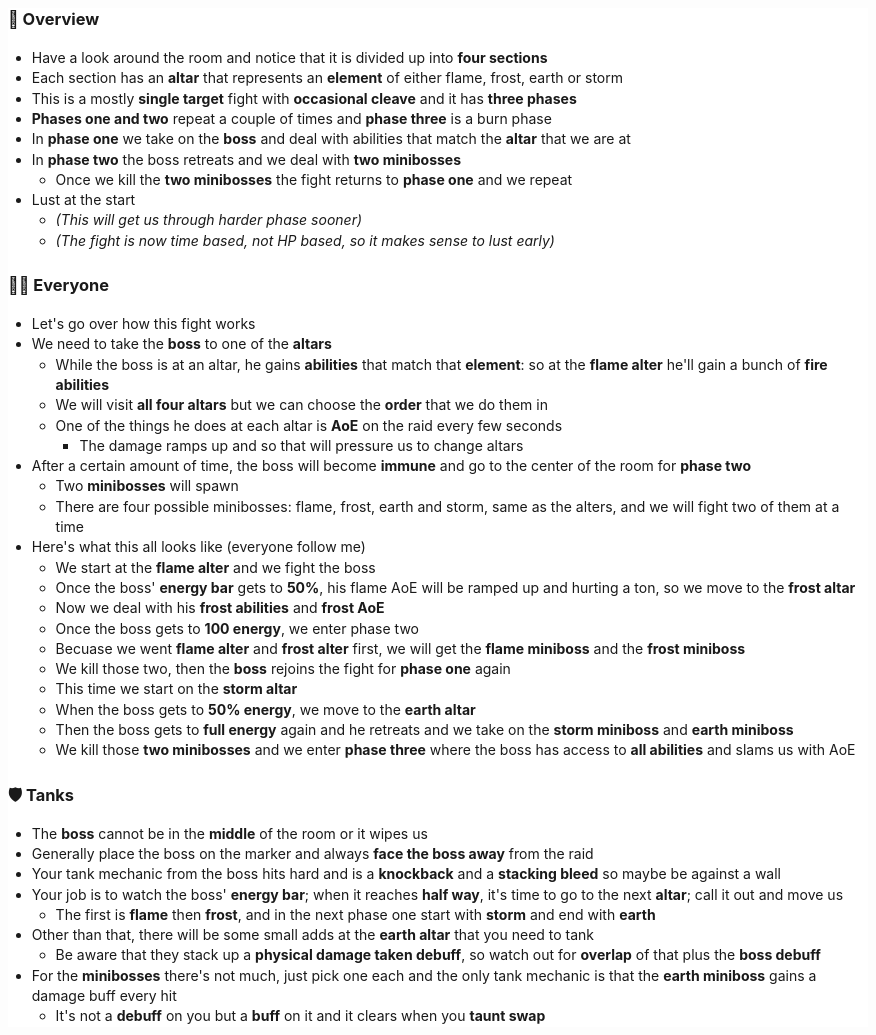 ### 📜 Overview

- Have a look around the room and notice that it is divided up into **four sections**
- Each section has an **altar** that represents an **element** of either flame, frost, earth or storm
- This is a mostly **single target** fight with **occasional cleave** and it has **three phases**
- **Phases one and two** repeat a couple of times and **phase three** is a burn phase
- In **phase one** we take on the **boss** and deal with abilities that match the **altar** that we are at
- In **phase two** the boss retreats and we deal with **two minibosses**
  - Once we kill the **two minibosses** the fight returns to **phase one** and we repeat
- Lust at the start
  - _(This will get us through harder phase sooner)_
  - _(The fight is now time based, not HP based, so it makes sense to lust early)_

### 🚶‍♂️ Everyone

- Let's go over how this fight works
- We need to take the **boss** to one of the **altars**
  - While the boss is at an altar, he gains **abilities** that match that **element**: so at the **flame alter** he'll gain a bunch of **fire abilities**
  - We will visit **all four altars** but we can choose the **order** that we do them in
  - One of the things he does at each altar is **AoE** on the raid every few seconds
    - The damage ramps up and so that will pressure us to change altars
- After a certain amount of time, the boss will become **immune** and go to the center of the room for **phase two**
  - Two **minibosses** will spawn
  - There are four possible minibosses: flame, frost, earth and storm, same as the alters, and we will fight two of them at a time
- Here's what this all looks like (everyone follow me)
  - We start at the **flame alter** and we fight the boss
  - Once the boss' **energy bar** gets to **50%**, his flame AoE will be ramped up and hurting a ton, so we move to the **frost altar**
  - Now we deal with his **frost abilities** and **frost AoE**
  - Once the boss gets to **100 energy**, we enter phase two
  - Becuase we went **flame alter** and **frost alter** first, we will get the **flame miniboss** and the **frost miniboss**
  - We kill those two, then the **boss** rejoins the fight for **phase one** again
  - This time we start on the **storm altar**
  - When the boss gets to **50% energy**, we move to the **earth altar**
  - Then the boss gets to **full energy** again and he retreats and we take on the **storm miniboss** and **earth miniboss**
  - We kill those **two minibosses** and we enter **phase three** where the boss has access to **all abilities** and slams us with AoE

### 🛡 Tanks

- The **boss** cannot be in the **middle** of the room or it wipes us
- Generally place the boss on the marker and always **face the boss away** from the raid
- Your tank mechanic from the boss hits hard and is a **knockback** and a **stacking bleed** so maybe be against a wall
- Your job is to watch the boss' **energy bar**; when it reaches **half way**, it's time to go to the next **altar**; call it out and move us
  - The first is **flame** then **frost**, and in the next phase one start with **storm** and end with **earth**
- Other than that, there will be some small adds at the **earth altar** that you need to tank
  - Be aware that they stack up a **physical damage taken debuff**, so watch out for **overlap** of that plus the **boss debuff**
- For the **minibosses** there's not much, just pick one each and the only tank mechanic is that the **earth miniboss** gains a damage buff every hit
  - It's not a **debuff** on you but a **buff** on it and it clears when you **taunt swap**
